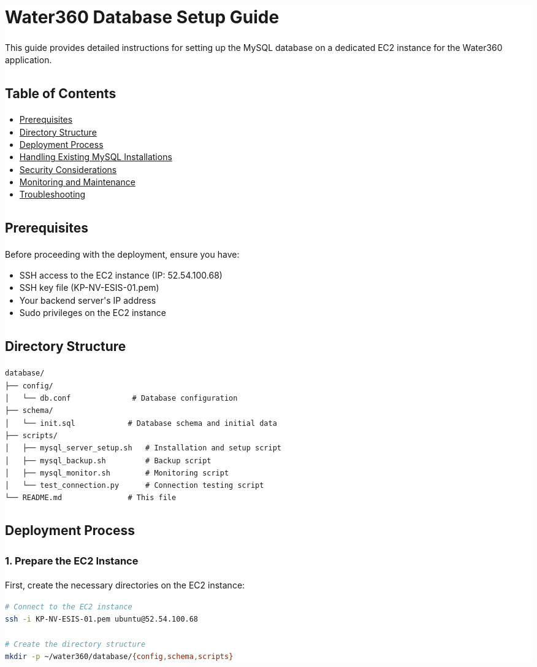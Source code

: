 # Water360 Database Setup Guide

This guide provides detailed instructions for setting up the MySQL database on a dedicated EC2 instance for the Water360 application.

## Table of Contents
- [Prerequisites](#prerequisites)
- [Directory Structure](#directory-structure)
- [Deployment Process](#deployment-process)
- [Handling Existing MySQL Installations](#handling-existing-mysql-installations)
- [Security Considerations](#security-considerations)
- [Monitoring and Maintenance](#monitoring-and-maintenance)
- [Troubleshooting](#troubleshooting)

## Prerequisites

Before proceeding with the deployment, ensure you have:

- SSH access to the EC2 instance (IP: 52.54.100.68)
- SSH key file (KP-NV-ESIS-01.pem)
- Your backend server's IP address
- Sudo privileges on the EC2 instance

## Directory Structure

```
database/
├── config/
│   └── db.conf              # Database configuration
├── schema/
│   └── init.sql            # Database schema and initial data
├── scripts/
│   ├── mysql_server_setup.sh   # Installation and setup script
│   ├── mysql_backup.sh         # Backup script
│   ├── mysql_monitor.sh        # Monitoring script
│   └── test_connection.py      # Connection testing script
└── README.md               # This file
```

## Deployment Process

### 1. Prepare the EC2 Instance

First, create the necessary directories on the EC2 instance:

```bash
# Connect to the EC2 instance
ssh -i KP-NV-ESIS-01.pem ubuntu@52.54.100.68

# Create the directory structure
mkdir -p ~/water360/database/{config,schema,scripts}
```
